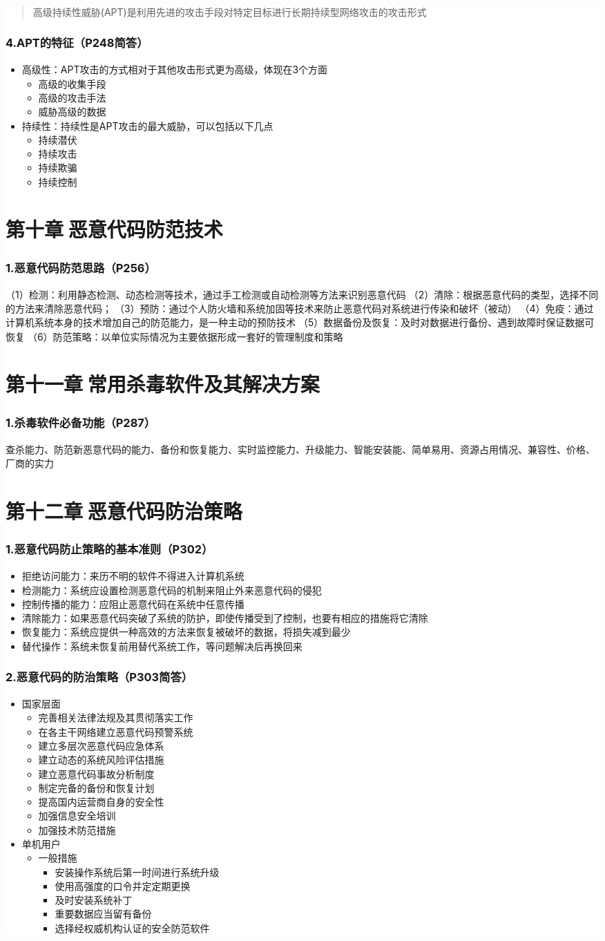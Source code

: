 > 高级持续性威胁(APT)是利用先进的攻击手段对特定目标进行长期持续型网络攻击的攻击形式

### 4.APT的特征（P248简答）

- 高级性：APT攻击的方式相对于其他攻击形式更为高级，体现在3个方面
  - 高级的收集手段
  - 高级的攻击手法
  - 威胁高级的数据
- 持续性：持续性是APT攻击的最大威胁，可以包括以下几点
  - 持续潜伏
  - 持续攻击
  - 持续欺骗
  - 持续控制

# 第十章 恶意代码防范技术

### 1.恶意代码防范思路（P256）

（1）检测：利用静态检测、动态检测等技术，通过手工检测或自动检测等方法来识别恶意代码
（2）清除：根据恶意代码的类型，选择不同的方法来清除恶意代码；
（3）预防：通过个人防火墙和系统加固等技术来防止恶意代码对系统进行传染和破坏（被动）
（4）免疫：通过计算机系统本身的技术增加自己的防范能力，是一种主动的预防技术
（5）数据备份及恢复：及时对数据进行备份、遇到故障时保证数据可恢复
（6）防范策略：以单位实际情况为主要依据形成一套好的管理制度和策略

# 第十一章 常用杀毒软件及其解决方案

### 1.杀毒软件必备功能（P287）

查杀能力、防范新恶意代码的能力、备份和恢复能力、实时监控能力、升级能力、智能安装能、简单易用、资源占用情况、兼容性、价格、厂商的实力

# 第十二章 恶意代码防治策略

### 1.恶意代码防止策略的基本准则（P302）

- 拒绝访问能力：来历不明的软件不得进入计算机系统
- 检测能力：系统应设置检测恶意代码的机制来阻止外来恶意代码的侵犯
- 控制传播的能力：应阻止恶意代码在系统中任意传播
- 清除能力：如果恶意代码突破了系统的防护，即使传播受到了控制，也要有相应的措施将它清除
- 恢复能力：系统应提供一种高效的方法来恢复被破坏的数据，将损失减到最少
- 替代操作：系统未恢复前用替代系统工作，等问题解决后再换回来

### 2.恶意代码的防治策略（P303简答）

- 国家层面
  - 完善相关法律法规及其贯彻落实工作
  - 在各主干网络建立恶意代码预警系统
  - 建立多层次恶意代码应急体系
  - 建立动态的系统风险评估措施
  - 建立恶意代码事故分析制度
  - 制定完备的备份和恢复计划
  - 提高国内运营商自身的安全性
  - 加强信息安全培训
  - 加强技术防范措施
- 单机用户
  - 一般措施
    - 安装操作系统后第一时间进行系统升级
    - 使用高强度的口令并定定期更换
    - 及时安装系统补丁
    - 重要数据应当留有备份
    - 选择经权威机构认证的安全防范软件